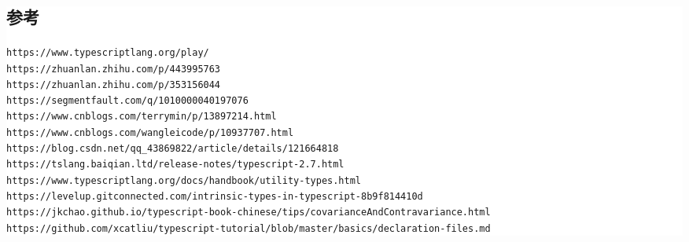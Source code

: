 



## 参考

```
https://www.typescriptlang.org/play/
https://zhuanlan.zhihu.com/p/443995763
https://zhuanlan.zhihu.com/p/353156044
https://segmentfault.com/q/1010000040197076
https://www.cnblogs.com/terrymin/p/13897214.html
https://www.cnblogs.com/wangleicode/p/10937707.html
https://blog.csdn.net/qq_43869822/article/details/121664818
https://tslang.baiqian.ltd/release-notes/typescript-2.7.html
https://www.typescriptlang.org/docs/handbook/utility-types.html
https://levelup.gitconnected.com/intrinsic-types-in-typescript-8b9f814410d
https://jkchao.github.io/typescript-book-chinese/tips/covarianceAndContravariance.html
https://github.com/xcatliu/typescript-tutorial/blob/master/basics/declaration-files.md
```
